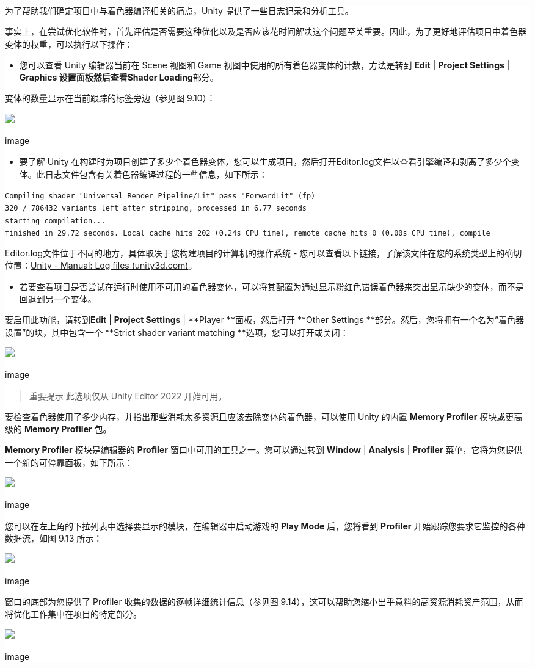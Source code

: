 为了帮助我们确定项目中与着色器编译相关的痛点，Unity 提供了一些日志记录和分析工具。

事实上，在尝试优化软件时，首先评估是否需要这种优化以及是否应该花时间解决这个问题至关重要。因此，为了更好地评估项目中着色器变体的权重，可以执行以下操作：

- 您可以查看 Unity 编辑器当前在 Scene 视图和 Game 视图中使用的所有着色器变体的计数，方法是转到 **Edit** | **Project Settings** | **Graphics **设置面板然后查看**Shader Loading**部分。

变体的数量显示在当前跟踪的标签旁边（参见图 9.10）：

![](https://pic1.zhimg.com/v2-27a276a0d5aa518f0ab3bd0d73238f74_b.jpg)

image

- 要了解 Unity 在构建时为项目创建了多少个着色器变体，您可以生成项目，然后打开Editor.log文件以查看引擎编译和剥离了多少个变体。此日志文件包含有关着色器编译过程的一些信息，如下所示：

```
Compiling shader "Universal Render Pipeline/Lit" pass "ForwardLit" (fp)
320 / 786432 variants left after stripping, processed in 6.77 seconds
starting compilation...
finished in 29.72 seconds. Local cache hits 202 (0.24s CPU time), remote cache hits 0 (0.00s CPU time), compile
```

Editor.log文件位于不同的地方，具体取决于您构建项目的计算机的操作系统 - 您可以查看以下链接，了解该文件在您的系统类型上的确切位置：[Unity - Manual: Log files (unity3d.com)](https://link.zhihu.com/?target=https%3A//docs.unity3d.com/Manual/LogFiles.html)。

- 若要查看项目是否尝试在运行时使用不可用的着色器变体，可以将其配置为通过显示粉红色错误着色器来突出显示缺少的变体，而不是回退到另一个变体。

要启用此功能，请转到**Edit** | **Project Settings** | **Player **面板，然后打开 **Other Settings **部分。然后，您将拥有一个名为“着色器设置”的块，其中包含一个 **Strict shader variant matching **选项，您可以打开或关闭：

![](https://pic1.zhimg.com/v2-6ace488ac7367a821bd804a5a059baa0_b.jpg)

image

> 重要提示 此选项仅从 Unity Editor 2022 开始可用。

要检查着色器使用了多少内存，并指出那些消耗太多资源且应该去除变体的着色器，可以使用 Unity 的内置 **Memory Profiler** 模块或更高级的 **Memory Profiler** 包。

**Memory Profiler** 模块是编辑器的 **Profiler** 窗口中可用的工具之一。您可以通过转到 **Window** | **Analysis** | **Profiler** 菜单，它将为您提供一个新的可停靠面板，如下所示：

![](https://pic3.zhimg.com/v2-c7b7f69ed7aa2c7f9994e402b0155f52_b.jpg)

image

您可以在左上角的下拉列表中选择要显示的模块，在编辑器中启动游戏的 **Play Mode** 后，您将看到 **Profiler** 开始跟踪您要求它监控的各种数据流，如图 9.13 所示：

![](https://pic1.zhimg.com/v2-061d5b41d65a0511bd282bc7499a3f5c_b.jpg)

image

窗口的底部为您提供了 Profiler 收集的数据的逐帧详细统计信息（参见图 9.14），这可以帮助您缩小出乎意料的高资源消耗资产范围，从而将优化工作集中在项目的特定部分。

![](https://pic3.zhimg.com/v2-19bceb03ba591ae21d99ae65064a34c6_b.jpg)

image

